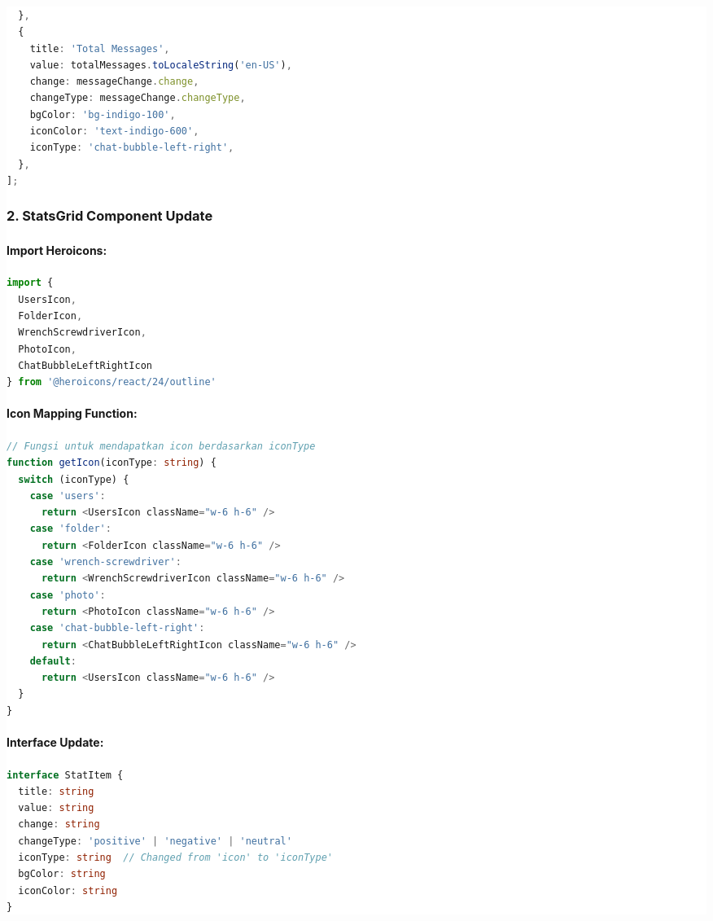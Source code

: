 ```typescript
  },
  {
    title: 'Total Messages',
    value: totalMessages.toLocaleString('en-US'),
    change: messageChange.change,
    changeType: messageChange.changeType,
    bgColor: 'bg-indigo-100',
    iconColor: 'text-indigo-600',
    iconType: 'chat-bubble-left-right',
  },
];
```

### **2. StatsGrid Component Update**

#### **Import Heroicons:**
```typescript
import { 
  UsersIcon,
  FolderIcon,
  WrenchScrewdriverIcon,
  PhotoIcon,
  ChatBubbleLeftRightIcon
} from '@heroicons/react/24/outline'
```

#### **Icon Mapping Function:**
```typescript
// Fungsi untuk mendapatkan icon berdasarkan iconType
function getIcon(iconType: string) {
  switch (iconType) {
    case 'users':
      return <UsersIcon className="w-6 h-6" />
    case 'folder':
      return <FolderIcon className="w-6 h-6" />
    case 'wrench-screwdriver':
      return <WrenchScrewdriverIcon className="w-6 h-6" />
    case 'photo':
      return <PhotoIcon className="w-6 h-6" />
    case 'chat-bubble-left-right':
      return <ChatBubbleLeftRightIcon className="w-6 h-6" />
    default:
      return <UsersIcon className="w-6 h-6" />
  }
}
```

#### **Interface Update:**
```typescript
interface StatItem {
  title: string
  value: string
  change: string
  changeType: 'positive' | 'negative' | 'neutral'
  iconType: string  // Changed from 'icon' to 'iconType'
  bgColor: string
  iconColor: string
}
```
